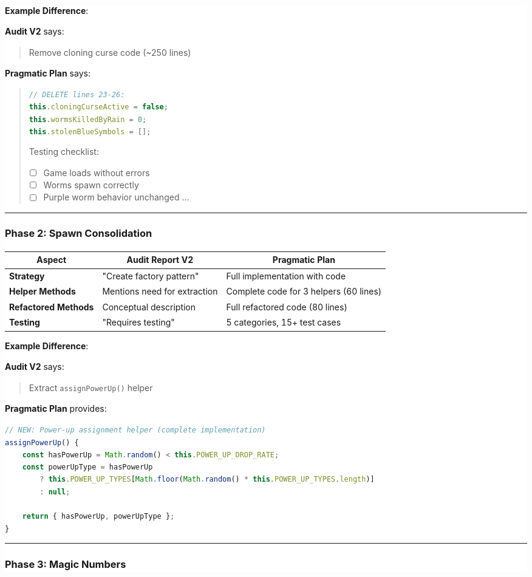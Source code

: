 **Example Difference**:

**Audit V2** says:
> Remove cloning curse code (~250 lines)

**Pragmatic Plan** says:
> ```javascript
> // DELETE lines 23-26:
> this.cloningCurseActive = false;
> this.wormsKilledByRain = 0;
> this.stolenBlueSymbols = [];
> ```
> 
> Testing checklist:
> - [ ] Game loads without errors
> - [ ] Worms spawn correctly
> - [ ] Purple worm behavior unchanged
> ...

---

### Phase 2: Spawn Consolidation

| Aspect | Audit Report V2 | Pragmatic Plan |
|--------|-----------------|----------------|
| **Strategy** | "Create factory pattern" | Full implementation with code |
| **Helper Methods** | Mentions need for extraction | Complete code for 3 helpers (60 lines) |
| **Refactored Methods** | Conceptual description | Full refactored code (80 lines) |
| **Testing** | "Requires testing" | 5 categories, 15+ test cases |

**Example Difference**:

**Audit V2** says:
> Extract `assignPowerUp()` helper

**Pragmatic Plan** provides:
```javascript
// NEW: Power-up assignment helper (complete implementation)
assignPowerUp() {
    const hasPowerUp = Math.random() < this.POWER_UP_DROP_RATE;
    const powerUpType = hasPowerUp 
        ? this.POWER_UP_TYPES[Math.floor(Math.random() * this.POWER_UP_TYPES.length)]
        : null;
    
    return { hasPowerUp, powerUpType };
}
```

---

### Phase 3: Magic Numbers
